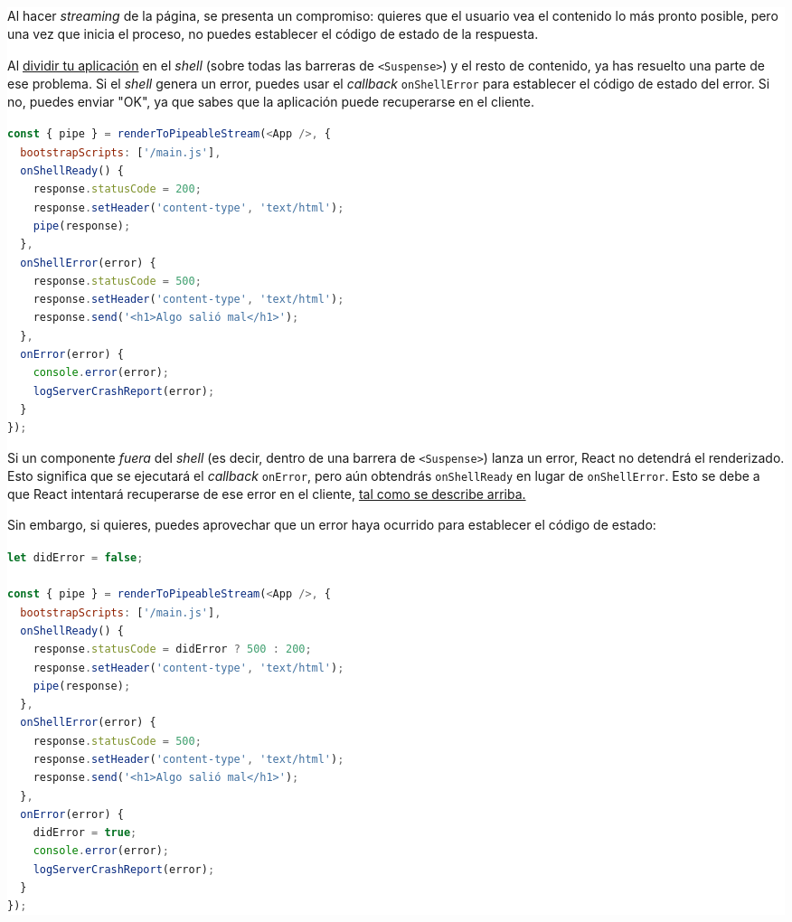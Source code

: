 Al hacer *streaming* de la página, se presenta un compromiso: quieres que el usuario vea el contenido lo más pronto posible, pero una vez que inicia el proceso, no puedes establecer el código de estado de la respuesta.

Al [dividir tu aplicación](#specifying-what-goes-into-the-shell) en el *shell* (sobre todas las barreras de `<Suspense>`) y el resto de contenido, ya has resuelto una parte de ese problema. Si el *shell* genera un error, puedes usar el *callback* `onShellError` para establecer el código de estado del error. Si no, puedes enviar "OK", ya que sabes que la aplicación puede recuperarse en el cliente.

```js {4}
const { pipe } = renderToPipeableStream(<App />, {
  bootstrapScripts: ['/main.js'],
  onShellReady() {
    response.statusCode = 200;
    response.setHeader('content-type', 'text/html');
    pipe(response);
  },
  onShellError(error) {
    response.statusCode = 500;
    response.setHeader('content-type', 'text/html');
    response.send('<h1>Algo salió mal</h1>'); 
  },
  onError(error) {
    console.error(error);
    logServerCrashReport(error);
  }
});
```

Si un componente *fuera* del *shell* (es decir, dentro de una barrera de `<Suspense>`) lanza un error, React no detendrá el renderizado. Esto significa que se ejecutará el *callback* `onError`, pero aún obtendrás `onShellReady` en lugar de `onShellError`. Esto se debe a que React intentará recuperarse de ese error en el cliente, [tal como se describe arriba.](#recovering-from-errors-outside-the-shell)

Sin embargo, si quieres, puedes aprovechar que un error haya ocurrido para establecer el código de estado:

```js {1,6,16}
let didError = false;

const { pipe } = renderToPipeableStream(<App />, {
  bootstrapScripts: ['/main.js'],
  onShellReady() {
    response.statusCode = didError ? 500 : 200;
    response.setHeader('content-type', 'text/html');
    pipe(response);
  },
  onShellError(error) {
    response.statusCode = 500;
    response.setHeader('content-type', 'text/html');
    response.send('<h1>Algo salió mal</h1>'); 
  },
  onError(error) {
    didError = true;
    console.error(error);
    logServerCrashReport(error);
  }
});
```
